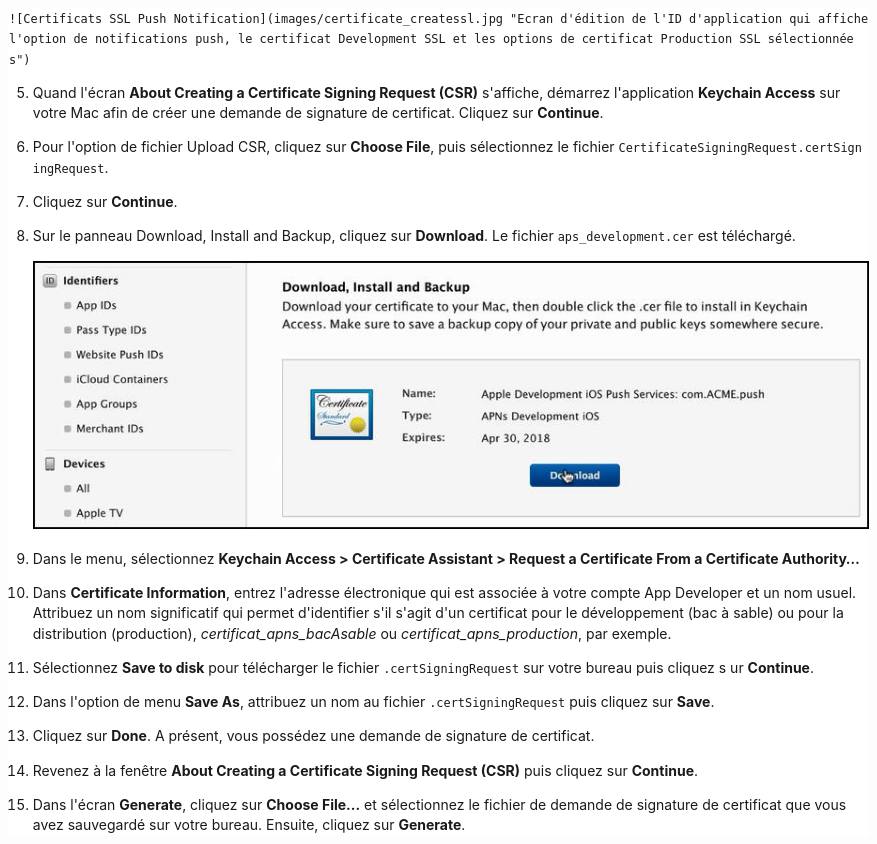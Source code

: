 	![Certificats SSL Push Notification](images/certificate_createssl.jpg "Ecran d'édition de l'ID d'application qui affiche l'option de notifications push, le certificat Development SSL et les options de certificat Production SSL sélectionnées")

5. Quand l'écran **About Creating a Certificate Signing Request (CSR)** s'affiche, démarrez l'application **Keychain Access** sur votre Mac afin de créer une demande de signature de certificat. Cliquez sur **Continue**.
6. Pour l'option de fichier Upload CSR, cliquez sur **Choose File**, puis sélectionnez le fichier `CertificateSigningRequest.certSigningRequest`. 
7. Cliquez sur **Continue**.
8. Sur le panneau Download, Install and Backup, cliquez sur **Download**. Le fichier `aps_development.cer` est téléchargé.
	
	![Télécharger le certificat](images/push_certificate_download.jpg "Page d'installation et de sauvegarde qui affiche le bouton de téléchargement sélectionné")	
	
9. Dans le menu, sélectionnez **Keychain Access > Certificate Assistant > Request a Certificate From a Certificate Authority…** 
10. Dans **Certificate Information**, entrez l'adresse électronique qui est associée à votre compte App Developer et un nom usuel. Attribuez un nom significatif qui permet d'identifier s'il s'agit d'un certificat pour le développement (bac à sable) ou pour la distribution (production), _certificat_apns_bacAsable_ ou _certificat_apns_production_, par exemple.
11. Sélectionnez **Save to disk** pour télécharger le fichier `.certSigningRequest` sur votre bureau puis cliquez s ur **Continue**.
12. Dans l'option de menu **Save As**, attribuez un nom au fichier `.certSigningRequest` puis cliquez sur **Save**.
13. Cliquez sur **Done**. A présent, vous possédez une demande de signature de certificat.
14. Revenez à la fenêtre **About Creating a Certificate Signing Request (CSR)** puis cliquez sur **Continue**. 
15. Dans l'écran **Generate**, cliquez sur **Choose File...** et sélectionnez le fichier de demande de signature de certificat que vous avez sauvegardé sur votre bureau. Ensuite, cliquez sur **Generate**.

